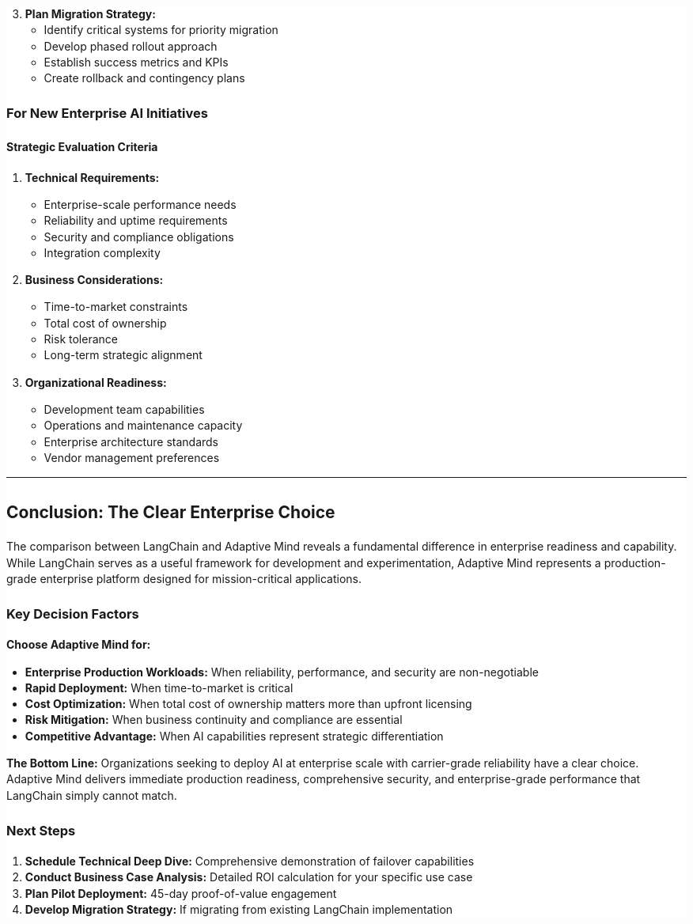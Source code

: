 3. **Plan Migration Strategy:**
   - Identify critical systems for priority migration
   - Develop phased rollout approach
   - Establish success metrics and KPIs
   - Create rollback and contingency plans

### For New Enterprise AI Initiatives

#### Strategic Evaluation Criteria
1. **Technical Requirements:**
   - Enterprise-scale performance needs
   - Reliability and uptime requirements
   - Security and compliance obligations
   - Integration complexity

2. **Business Considerations:**
   - Time-to-market constraints
   - Total cost of ownership
   - Risk tolerance
   - Long-term strategic alignment

3. **Organizational Readiness:**
   - Development team capabilities
   - Operations and maintenance capacity
   - Enterprise architecture standards
   - Vendor management preferences

---

## Conclusion: The Clear Enterprise Choice

The comparison between LangChain and Adaptive Mind reveals a fundamental difference in enterprise readiness and capability. While LangChain serves as a useful framework for development and experimentation, Adaptive Mind represents a production-grade enterprise platform designed for mission-critical applications.

### Key Decision Factors

**Choose Adaptive Mind for:**
- **Enterprise Production Workloads:** When reliability, performance, and security are non-negotiable
- **Rapid Deployment:** When time-to-market is critical
- **Cost Optimization:** When total cost of ownership matters more than upfront licensing
- **Risk Mitigation:** When business continuity and compliance are essential
- **Competitive Advantage:** When AI capabilities represent strategic differentiation

**The Bottom Line:** Organizations seeking to deploy AI at enterprise scale with carrier-grade reliability have a clear choice. Adaptive Mind delivers immediate production readiness, comprehensive security, and enterprise-grade performance that LangChain simply cannot match.

### Next Steps

1. **Schedule Technical Deep Dive:** Comprehensive demonstration of failover capabilities
2. **Conduct Business Case Analysis:** Detailed ROI calculation for your specific use case
3. **Plan Pilot Deployment:** 45-day proof-of-value engagement
4. **Develop Migration Strategy:** If migrating from existing LangChain implementation
